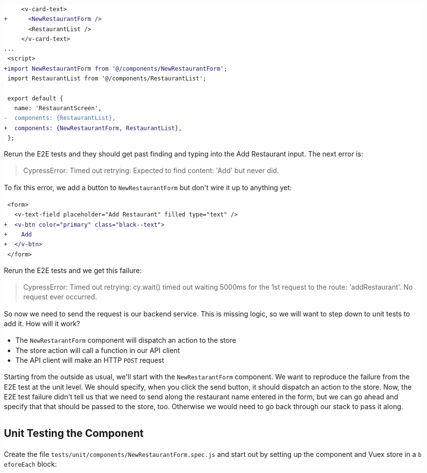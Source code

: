 ```diff
     <v-card-text>
+      <NewRestaurantForm />
       <RestaurantList />
     </v-card-text>
...
 <script>
+import NewRestaurantForm from '@/components/NewRestaurantForm';
 import RestaurantList from '@/components/RestaurantList';

 export default {
   name: 'RestaurantScreen',
-  components: {RestaurantList},
+  components: {NewRestaurantForm, RestaurantList},
 };
```

Rerun the E2E tests and they should get past finding and typing into the Add Restaurant input. The next error is:

> CypressError: Timed out retrying: Expected to find content: 'Add' but never did.

To fix this error, we add a button to `NewRestaurantForm` but don't wire it up to anything yet:

```diff
 <form>
   <v-text-field placeholder="Add Restaurant" filled type="text" />
+  <v-btn color="primary" class="black--text">
+    Add
+  </v-btn>
 </form>
```

Rerun the E2E tests and we get this failure:

> CypressError: Timed out retrying: cy.wait() timed out waiting 5000ms for the 1st request to the route: 'addRestaurant'. No request ever occurred.

So now we need to send the request is our backend service. This is missing logic, so we will want to step down to unit tests to add it. How will it work?

- The `NewRestarantForm` component will dispatch an action to the store
- The store action will call a function in our API client
- The API client will make an HTTP `POST` request

Starting from the outside as usual, we'll start with the `NewRestarantForm` component. We want to reproduce the failure from the E2E test at the unit level. We should specify, when you click the send button, it should dispatch an action to the store. Now, the E2E test failure didn't tell us that we need to send along the restaurant name entered in the form, but we can go ahead and specify that that should be passed to the store, too. Otherwise we would need to go back through our stack to pass it along.

## Unit Testing the Component

Create the file `tests/unit/components/NewRestaurantForm.spec.js` and start out by setting up the component and Vuex store in a `beforeEach` block:
